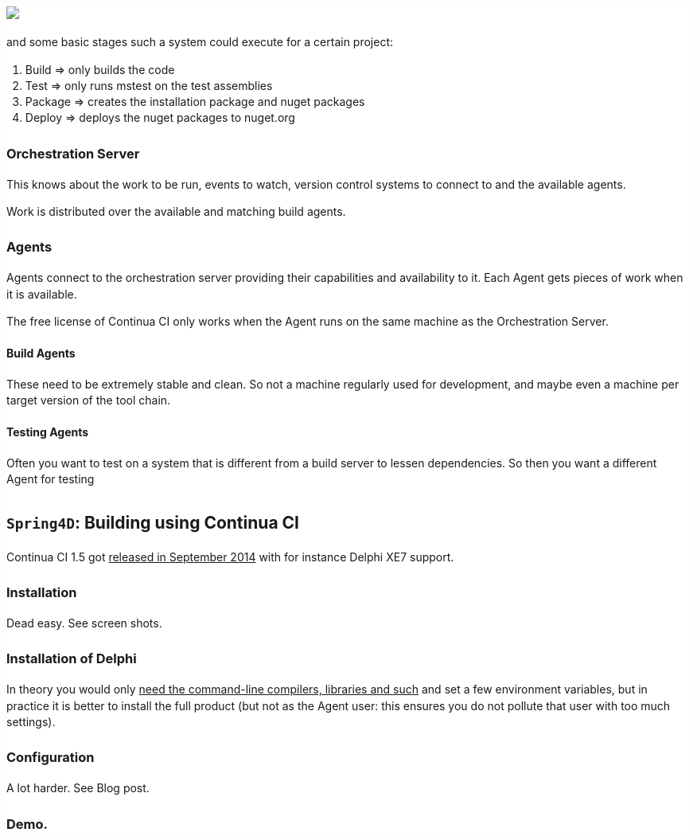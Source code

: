 ![](http://geertvanhorrik.com/wp-content/uploads/2013/09/image4_thumb.png)

and some basic stages such a system could execute for a certain project:

1. Build => only builds the code
2. Test => only runs mstest on the test assemblies
3. Package => creates the installation package and nuget packages
4. Deploy => deploys the nuget packages to nuget.org

### Orchestration Server

This knows about the work to be run, events to watch, version control systems to connect to and the available agents.

Work is distributed over the available and matching build agents.

### Agents

Agents connect to the orchestration server providing their capabilities and availability to it. Each Agent gets pieces of work when it is available.

The free license of Continua CI only works when the Agent runs on the same machine as the Orchestration Server.

#### Build Agents

These need to be extremely stable and clean. So not a machine regularly used for development, and maybe even a machine per target version of the tool chain.

#### Testing Agents

Often you want to test on a system that is different from a build server to lessen dependencies. So then you want a different Agent for testing

## `Spring4D`: Building using Continua CI

Continua CI 1.5 got [released in September 2014](http://wiert.me/2014/09/10/continua-ci-version-1-5-has-been-released-build-1-5-0-268-smaller-faster-loads-of-new-features-spring4d-xe7-builds-automated/) with for instance Delphi XE7 support.

### Installation

Dead easy. See screen shots.

### Installation of Delphi

In theory you would only [need the command-line compilers, libraries and such](http://delphi.wikia.com/wiki/Setting_up_a_Delphi_Build_Machine) and set a few environment variables, but in practice it is better to install the full product (but not as the Agent user: this ensures you do not pollute that user with too much settings).

### Configuration

A lot harder. See Blog post.

### Demo.
